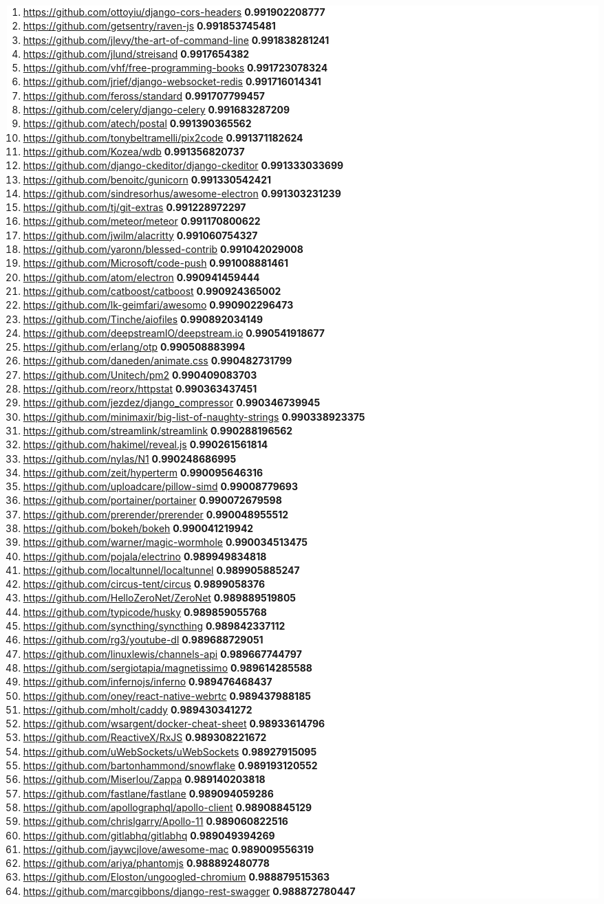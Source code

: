  1. https://github.com/ottoyiu/django-cors-headers **0.991902208777**
 1. https://github.com/getsentry/raven-js **0.991853745481**
 1. https://github.com/jlevy/the-art-of-command-line **0.991838281241**
 1. https://github.com/jlund/streisand **0.9917654382**
 1. https://github.com/vhf/free-programming-books **0.991723078324**
 1. https://github.com/jrief/django-websocket-redis **0.991716014341**
 1. https://github.com/feross/standard **0.991707799457**
 1. https://github.com/celery/django-celery **0.991683287209**
 1. https://github.com/atech/postal **0.991390365562**
 1. https://github.com/tonybeltramelli/pix2code **0.991371182624**
 1. https://github.com/Kozea/wdb **0.991356820737**
 1. https://github.com/django-ckeditor/django-ckeditor **0.991333033699**
 1. https://github.com/benoitc/gunicorn **0.991330542421**
 1. https://github.com/sindresorhus/awesome-electron **0.991303231239**
 1. https://github.com/tj/git-extras **0.991228972297**
 1. https://github.com/meteor/meteor **0.991170800622**
 1. https://github.com/jwilm/alacritty **0.991060754327**
 1. https://github.com/yaronn/blessed-contrib **0.991042029008**
 1. https://github.com/Microsoft/code-push **0.991008881461**
 1. https://github.com/atom/electron **0.990941459444**
 1. https://github.com/catboost/catboost **0.990924365002**
 1. https://github.com/lk-geimfari/awesomo **0.990902296473**
 1. https://github.com/Tinche/aiofiles **0.990892034149**
 1. https://github.com/deepstreamIO/deepstream.io **0.990541918677**
 1. https://github.com/erlang/otp **0.990508883994**
 1. https://github.com/daneden/animate.css **0.990482731799**
 1. https://github.com/Unitech/pm2 **0.990409083703**
 1. https://github.com/reorx/httpstat **0.990363437451**
 1. https://github.com/jezdez/django_compressor **0.990346739945**
 1. https://github.com/minimaxir/big-list-of-naughty-strings **0.990338923375**
 1. https://github.com/streamlink/streamlink **0.990288196562**
 1. https://github.com/hakimel/reveal.js **0.990261561814**
 1. https://github.com/nylas/N1 **0.990248686995**
 1. https://github.com/zeit/hyperterm **0.990095646316**
 1. https://github.com/uploadcare/pillow-simd **0.99008779693**
 1. https://github.com/portainer/portainer **0.990072679598**
 1. https://github.com/prerender/prerender **0.990048955512**
 1. https://github.com/bokeh/bokeh **0.990041219942**
 1. https://github.com/warner/magic-wormhole **0.990034513475**
 1. https://github.com/pojala/electrino **0.989949834818**
 1. https://github.com/localtunnel/localtunnel **0.989905885247**
 1. https://github.com/circus-tent/circus **0.9899058376**
 1. https://github.com/HelloZeroNet/ZeroNet **0.989889519805**
 1. https://github.com/typicode/husky **0.989859055768**
 1. https://github.com/syncthing/syncthing **0.989842337112**
 1. https://github.com/rg3/youtube-dl **0.989688729051**
 1. https://github.com/linuxlewis/channels-api **0.989667744797**
 1. https://github.com/sergiotapia/magnetissimo **0.989614285588**
 1. https://github.com/infernojs/inferno **0.989476468437**
 1. https://github.com/oney/react-native-webrtc **0.989437988185**
 1. https://github.com/mholt/caddy **0.989430341272**
 1. https://github.com/wsargent/docker-cheat-sheet **0.98933614796**
 1. https://github.com/ReactiveX/RxJS **0.989308221672**
 1. https://github.com/uWebSockets/uWebSockets **0.98927915095**
 1. https://github.com/bartonhammond/snowflake **0.989193120552**
 1. https://github.com/Miserlou/Zappa **0.989140203818**
 1. https://github.com/fastlane/fastlane **0.989094059286**
 1. https://github.com/apollographql/apollo-client **0.98908845129**
 1. https://github.com/chrislgarry/Apollo-11 **0.989060822516**
 1. https://github.com/gitlabhq/gitlabhq **0.989049394269**
 1. https://github.com/jaywcjlove/awesome-mac **0.989009556319**
 1. https://github.com/ariya/phantomjs **0.988892480778**
 1. https://github.com/Eloston/ungoogled-chromium **0.988879515363**
 1. https://github.com/marcgibbons/django-rest-swagger **0.988872780447**